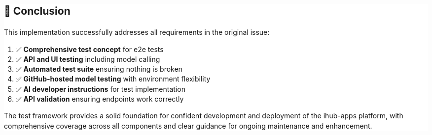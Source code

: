 ## 📝 Conclusion

This implementation successfully addresses all requirements in the original issue:

1. ✅ **Comprehensive test concept** for e2e tests
2. ✅ **API and UI testing** including model calling
3. ✅ **Automated test suite** ensuring nothing is broken
4. ✅ **GitHub-hosted model testing** with environment flexibility
5. ✅ **AI developer instructions** for test implementation
6. ✅ **API validation** ensuring endpoints work correctly

The test framework provides a solid foundation for confident development and deployment of the ihub-apps platform, with comprehensive coverage across all components and clear guidance for ongoing maintenance and enhancement.
